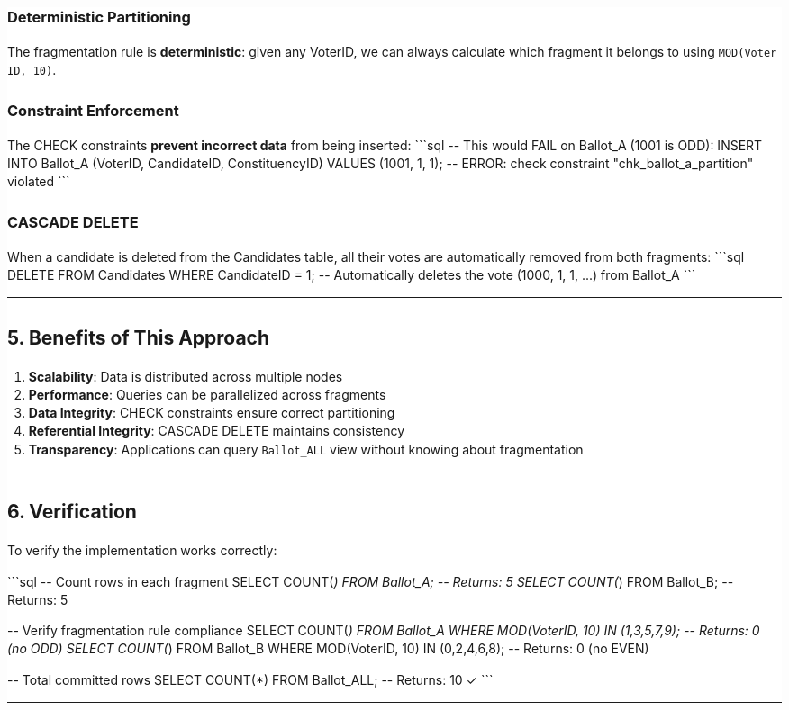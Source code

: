 ### Deterministic Partitioning
The fragmentation rule is **deterministic**: given any VoterID, we can always calculate which fragment it belongs to using `MOD(VoterID, 10)`.

### Constraint Enforcement
The CHECK constraints **prevent incorrect data** from being inserted:
\`\`\`sql
-- This would FAIL on Ballot_A (1001 is ODD):
INSERT INTO Ballot_A (VoterID, CandidateID, ConstituencyID) 
VALUES (1001, 1, 1);
-- ERROR: check constraint "chk_ballot_a_partition" violated
\`\`\`

### CASCADE DELETE
When a candidate is deleted from the Candidates table, all their votes are automatically removed from both fragments:
\`\`\`sql
DELETE FROM Candidates WHERE CandidateID = 1;
-- Automatically deletes the vote (1000, 1, 1, ...) from Ballot_A
\`\`\`

---

## 5. Benefits of This Approach

1. **Scalability**: Data is distributed across multiple nodes
2. **Performance**: Queries can be parallelized across fragments
3. **Data Integrity**: CHECK constraints ensure correct partitioning
4. **Referential Integrity**: CASCADE DELETE maintains consistency
5. **Transparency**: Applications can query `Ballot_ALL` view without knowing about fragmentation

---

## 6. Verification

To verify the implementation works correctly:

\`\`\`sql
-- Count rows in each fragment
SELECT COUNT(*) FROM Ballot_A;  -- Returns: 5
SELECT COUNT(*) FROM Ballot_B;  -- Returns: 5

-- Verify fragmentation rule compliance
SELECT COUNT(*) FROM Ballot_A WHERE MOD(VoterID, 10) IN (1,3,5,7,9);  -- Returns: 0 (no ODD)
SELECT COUNT(*) FROM Ballot_B WHERE MOD(VoterID, 10) IN (0,2,4,6,8);  -- Returns: 0 (no EVEN)

-- Total committed rows
SELECT COUNT(*) FROM Ballot_ALL;  -- Returns: 10 ✓
\`\`\`

---
